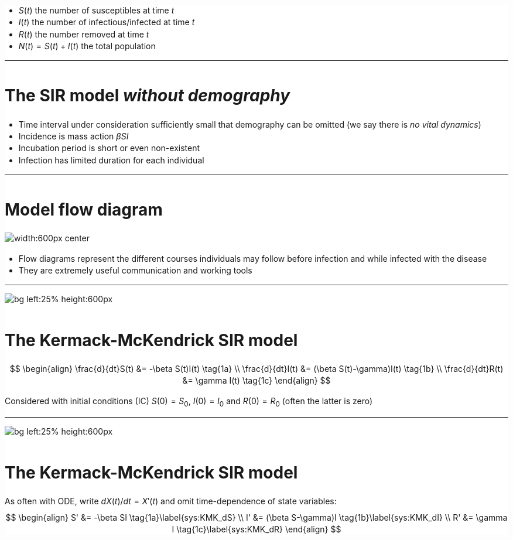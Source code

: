 - $S(t)$ the number of susceptibles at time $t$
- $I(t)$ the number of infectious/infected at time $t$
- $R(t)$ the number removed at time $t$
- $N(t)=S(t)+I(t)$ the total population


---

# The SIR model *without demography*

- Time interval under consideration sufficiently small that demography can be omitted (we say there is *no vital dynamics*)
- Incidence is mass action $\beta SI$
- Incubation period is short or even non-existent
- Infection has limited duration for each individual

---

# Model flow diagram

![width:600px center](https://raw.githubusercontent.com/julien-arino/omni-course-part1/main/FIGS/SIR_KMK_ODE_blackBG.png)

- Flow diagrams represent the different courses individuals may follow before infection and while infected with the disease
- They are extremely useful communication and working tools

---

![bg left:25% height:600px](https://raw.githubusercontent.com/julien-arino/omni-course-part1/main/FIGS/SIR_KMK_ODE_vertical_blackBG.png)

# The Kermack-McKendrick SIR model
$$
\begin{align}
\frac{d}{dt}S(t) &= -\beta S(t)I(t) \tag{1a} \\
\frac{d}{dt}I(t) &= (\beta S(t)-\gamma)I(t)  \tag{1b} \\
\frac{d}{dt}R(t) &= \gamma I(t)  \tag{1c}
\end{align}
$$

Considered with initial conditions (IC) $S(0)=S_0$, $I(0)=I_0$ and $R(0)=R_0$ (often the latter is zero)

---

![bg left:25% height:600px](https://raw.githubusercontent.com/julien-arino/omni-course-part1/main/FIGS/SIR_KMK_ODE_vertical_blackBG.png)

# The Kermack-McKendrick SIR model
As often with ODE, write $dX(t)/dt=X'(t)$ and omit time-dependence of state variables:
$$
\begin{align}
S' &= -\beta SI \tag{1a}\label{sys:KMK_dS} \\
I' &= (\beta S-\gamma)I  \tag{1b}\label{sys:KMK_dI} \\
R' &= \gamma I  \tag{1c}\label{sys:KMK_dR}
\end{align}
$$
